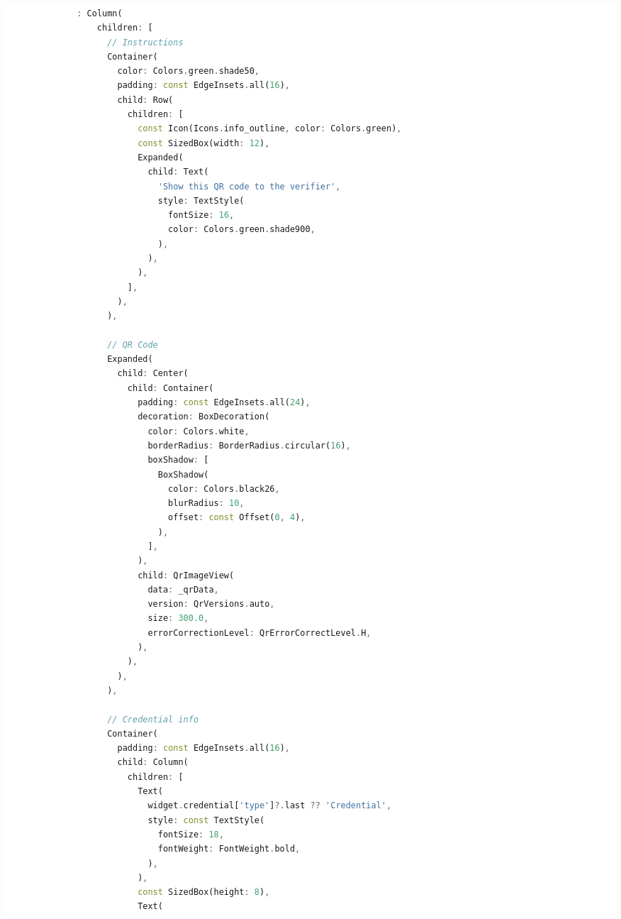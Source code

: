 ```dart
              : Column(
                  children: [
                    // Instructions
                    Container(
                      color: Colors.green.shade50,
                      padding: const EdgeInsets.all(16),
                      child: Row(
                        children: [
                          const Icon(Icons.info_outline, color: Colors.green),
                          const SizedBox(width: 12),
                          Expanded(
                            child: Text(
                              'Show this QR code to the verifier',
                              style: TextStyle(
                                fontSize: 16,
                                color: Colors.green.shade900,
                              ),
                            ),
                          ),
                        ],
                      ),
                    ),
                    
                    // QR Code
                    Expanded(
                      child: Center(
                        child: Container(
                          padding: const EdgeInsets.all(24),
                          decoration: BoxDecoration(
                            color: Colors.white,
                            borderRadius: BorderRadius.circular(16),
                            boxShadow: [
                              BoxShadow(
                                color: Colors.black26,
                                blurRadius: 10,
                                offset: const Offset(0, 4),
                              ),
                            ],
                          ),
                          child: QrImageView(
                            data: _qrData,
                            version: QrVersions.auto,
                            size: 300.0,
                            errorCorrectionLevel: QrErrorCorrectLevel.H,
                          ),
                        ),
                      ),
                    ),
                    
                    // Credential info
                    Container(
                      padding: const EdgeInsets.all(16),
                      child: Column(
                        children: [
                          Text(
                            widget.credential['type']?.last ?? 'Credential',
                            style: const TextStyle(
                              fontSize: 18,
                              fontWeight: FontWeight.bold,
                            ),
                          ),
                          const SizedBox(height: 8),
                          Text(
```
